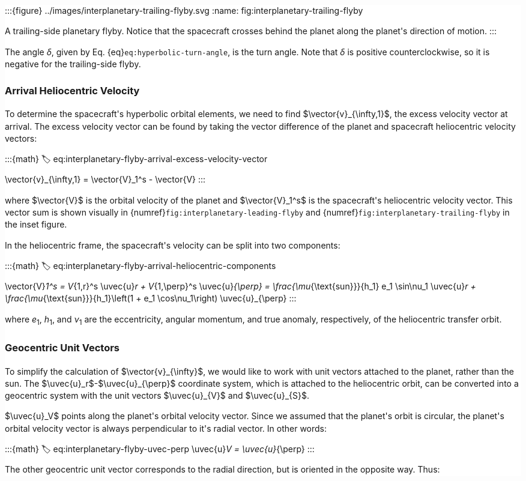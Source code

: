    :::{figure} ../images/interplanetary-trailing-flyby.svg
   :name: fig:interplanetary-trailing-flyby

   A trailing-side planetary flyby. Notice that the spacecraft crosses behind the planet along the planet's direction of motion.
   :::

The angle $\delta$, given by Eq. {eq}`eq:hyperbolic-turn-angle`, is the turn angle. Note that $\delta$ is positive counterclockwise, so it is negative for the trailing-side flyby.

### Arrival Heliocentric Velocity

To determine the spacecraft's hyperbolic orbital elements, we need to find $\vector{v}_{\infty,1}$, the excess velocity vector at arrival. The excess velocity vector can be found by taking the vector difference of the planet and spacecraft heliocentric velocity vectors:

:::{math}
:label: eq:interplanetary-flyby-arrival-excess-velocity-vector

\vector{v}_{\infty,1} = \vector{V}_1^s - \vector{V}
:::

where $\vector{V}$ is the orbital velocity of the planet and $\vector{V}_1^s$ is the spacecraft's heliocentric velocity vector. This vector sum is shown visually in {numref}`fig:interplanetary-leading-flyby` and {numref}`fig:interplanetary-trailing-flyby` in the inset figure.

In the heliocentric frame, the spacecraft's velocity can be split into two components:

:::{math}
:label: eq:interplanetary-flyby-arrival-heliocentric-components

\vector{V}_1^s = V_{1,r}^s \uvec{u}_r + V_{1,\perp}^s \uvec{u}_{\perp} = \frac{\mu_{\text{sun}}}{h_1} e_1 \sin\nu_1 \uvec{u}_r + \frac{\mu_{\text{sun}}}{h_1}\left(1 + e_1 \cos\nu_1\right) \uvec{u}_{\perp}
:::

where $e_1$, $h_1$, and $\nu_1$ are the eccentricity, angular momentum, and true anomaly, respectively, of the heliocentric transfer orbit.

### Geocentric Unit Vectors

To simplify the calculation of $\vector{v}_{\infty}$, we would like to work with unit vectors attached to the planet, rather than the sun. The $\uvec{u}_r$-$\uvec{u}_{\perp}$ coordinate system, which is attached to the heliocentric orbit, can be converted into a geocentric system with the unit vectors $\uvec{u}_{V}$ and $\uvec{u}_{S}$.

$\uvec{u}_V$ points along the planet's orbital velocity vector. Since we assumed that the planet's orbit is circular, the planet's orbital velocity vector is always perpendicular to it's radial vector. In other words:

:::{math}
:label: eq:interplanetary-flyby-uvec-perp
\uvec{u}_V = \uvec{u}_{\perp}
:::

The other geocentric unit vector corresponds to the radial direction, but is oriented in the opposite way. Thus:
